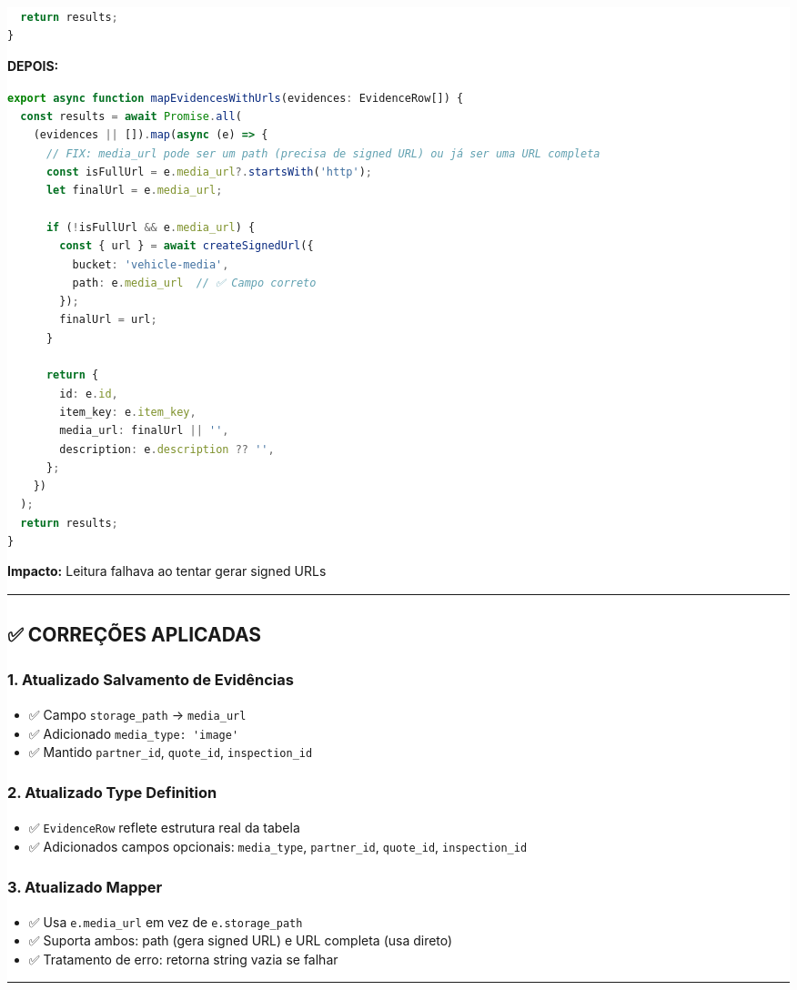 ```typescript
  return results;
}
```

**DEPOIS:**
```typescript
export async function mapEvidencesWithUrls(evidences: EvidenceRow[]) {
  const results = await Promise.all(
    (evidences || []).map(async (e) => {
      // FIX: media_url pode ser um path (precisa de signed URL) ou já ser uma URL completa
      const isFullUrl = e.media_url?.startsWith('http');
      let finalUrl = e.media_url;
      
      if (!isFullUrl && e.media_url) {
        const { url } = await createSignedUrl({ 
          bucket: 'vehicle-media', 
          path: e.media_url  // ✅ Campo correto
        });
        finalUrl = url;
      }
      
      return {
        id: e.id,
        item_key: e.item_key,
        media_url: finalUrl || '',
        description: e.description ?? '',
      };
    })
  );
  return results;
}
```

**Impacto:** Leitura falhava ao tentar gerar signed URLs

---

## ✅ CORREÇÕES APLICADAS

### 1. Atualizado Salvamento de Evidências
- ✅ Campo `storage_path` → `media_url`
- ✅ Adicionado `media_type: 'image'`
- ✅ Mantido `partner_id`, `quote_id`, `inspection_id`

### 2. Atualizado Type Definition
- ✅ `EvidenceRow` reflete estrutura real da tabela
- ✅ Adicionados campos opcionais: `media_type`, `partner_id`, `quote_id`, `inspection_id`

### 3. Atualizado Mapper
- ✅ Usa `e.media_url` em vez de `e.storage_path`
- ✅ Suporta ambos: path (gera signed URL) e URL completa (usa direto)
- ✅ Tratamento de erro: retorna string vazia se falhar

---